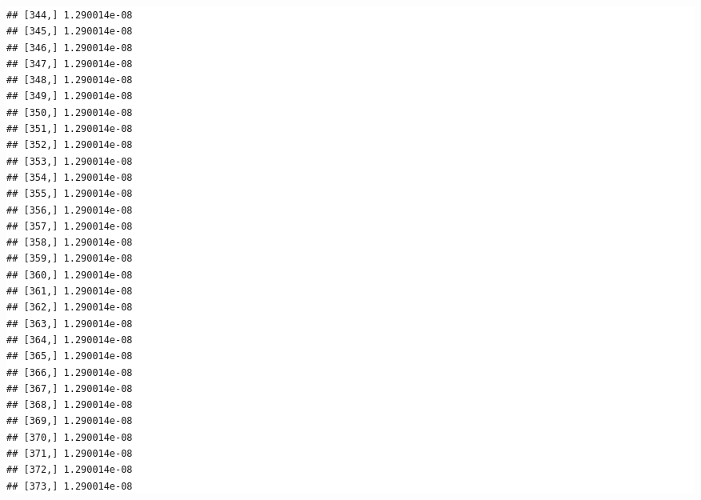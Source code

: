     ## [344,] 1.290014e-08
    ## [345,] 1.290014e-08
    ## [346,] 1.290014e-08
    ## [347,] 1.290014e-08
    ## [348,] 1.290014e-08
    ## [349,] 1.290014e-08
    ## [350,] 1.290014e-08
    ## [351,] 1.290014e-08
    ## [352,] 1.290014e-08
    ## [353,] 1.290014e-08
    ## [354,] 1.290014e-08
    ## [355,] 1.290014e-08
    ## [356,] 1.290014e-08
    ## [357,] 1.290014e-08
    ## [358,] 1.290014e-08
    ## [359,] 1.290014e-08
    ## [360,] 1.290014e-08
    ## [361,] 1.290014e-08
    ## [362,] 1.290014e-08
    ## [363,] 1.290014e-08
    ## [364,] 1.290014e-08
    ## [365,] 1.290014e-08
    ## [366,] 1.290014e-08
    ## [367,] 1.290014e-08
    ## [368,] 1.290014e-08
    ## [369,] 1.290014e-08
    ## [370,] 1.290014e-08
    ## [371,] 1.290014e-08
    ## [372,] 1.290014e-08
    ## [373,] 1.290014e-08